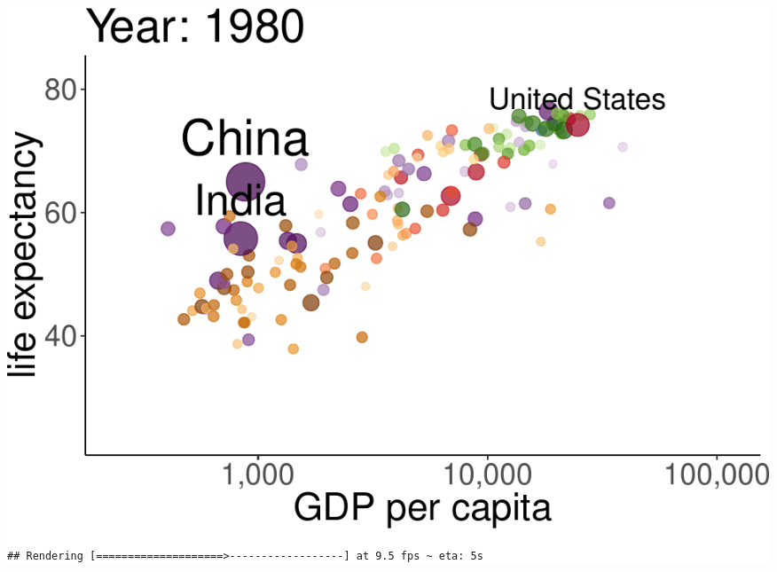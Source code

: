 ![](03-visualization2_files/figure-latex/visualization2-35-52.pdf) 

```
## Rendering [====================>------------------] at 9.5 fps ~ eta: 5s
```
